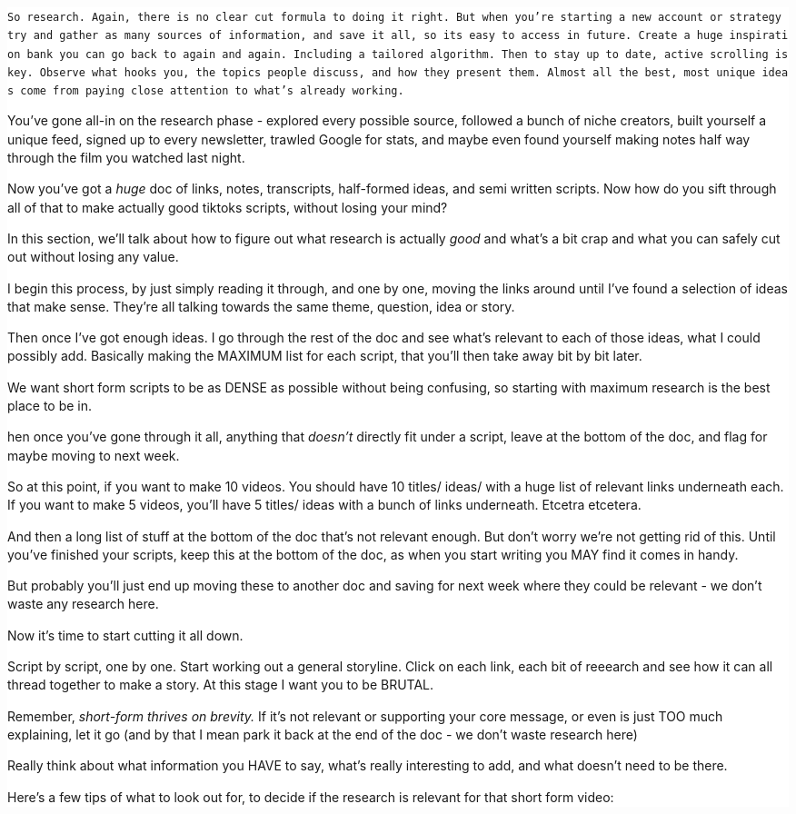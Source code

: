     So research. Again, there is no clear cut formula to doing it right. But when you’re starting a new account or strategy try and gather as many sources of information, and save it all, so its easy to access in future. Create a huge inspiration bank you can go back to again and again. Including a tailored algorithm. Then to stay up to date, active scrolling is key. Observe what hooks you, the topics people discuss, and how they present them. Almost all the best, most unique ideas come from paying close attention to what’s already working.
    

You’ve gone all-in on the research phase - explored every possible source, followed a bunch of niche creators, built yourself a unique feed, signed up to every newsletter, trawled Google for stats, and maybe even found yourself making notes half way through the film you watched last night. 

Now you’ve got a *huge* doc of links, notes, transcripts, half-formed ideas, and semi written scripts. Now how do you sift through all of that to make actually good tiktoks scripts, without losing your mind? 

In this section, we’ll talk about how to figure out what research is  actually *good* and what’s a bit crap and what you can safely cut out without losing any value. 

I begin this process, by just simply reading it through, and one by one, moving the links around until I’ve found a selection of ideas that make sense. They’re all talking towards the same theme, question, idea or story. 

Then once I’ve got enough ideas. I go through the rest of the doc and see what’s relevant to each of those ideas, what I could possibly add. Basically making the MAXIMUM list for each script, that you’ll then take away bit by bit later. 

We want short form scripts to be as DENSE as possible without being confusing, so starting with maximum research is the best place to be in. 

hen once you’ve gone through it all, anything that *doesn’t* directly fit under a script, leave at the bottom of the doc, and flag for maybe moving to next week. 

So at this point, if you want to make 10 videos. You should have 10 titles/ ideas/ with a huge list of relevant links underneath each. If you want to make 5 videos, you’ll have 5 titles/ ideas with a bunch of links underneath. Etcetra etcetera. 

And then a long list of stuff at the bottom of the doc that’s not relevant enough. But don’t worry we’re not getting rid of this. Until you’ve finished your scripts, keep this at the bottom of the doc, as when you start writing you MAY find it comes in handy. 

But probably you’ll just end up moving these to another doc and saving for next week where they could be relevant - we don’t waste any research here. 

Now it’s time to start cutting it all down. 

Script by script, one by one. Start working out a general storyline. Click on each link, each bit of reeearch and see how it can all thread together to make a story. At this stage I want you to be BRUTAL. 

Remember, *short-form thrives on brevity.* If it’s not relevant or supporting your core message, or even is just TOO much explaining, let it go (and by that I mean park it back at the end of the doc - we don’t waste research here) 

Really think about what information you HAVE to say, what’s really interesting to add, and what doesn’t need to be there. 

Here’s a few tips of what to look out for, to decide if the research is relevant for that short form video:
